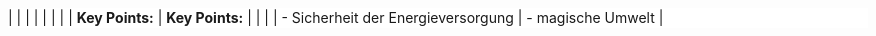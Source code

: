 |    |                                                                                                                                                                                                                                                                                                                                                                                                                                                                                                           |                                                                                                                                                                                                                                                                                                                                                                                                                                                                                                                                                                      |                                                                                                                                                                                                                                                                                                                                                                                                                                                                                                                                                                                 |
|    |                                                                                                                                                                                                                                                                                                                                                                                                                                                                                                           | **Key Points:**                                                                                                                                                                                                                                                                                                                                                                                                                                                                                                                                                      | **Key Points:**                                                                                                                                                                                                                                                                                                                                                                                                                                                                                                                                                                 |
|    |                                                                                                                                                                                                                                                                                                                                                                                                                                                                                                           | - Sicherheit der Energieversorgung                                                                                                                                                                                                                                                                                                                                                                                                                                                                                                                                   | - magische Umwelt                                                                                                                                                                                                                                                                                                                                                                                                                                                                                                                                                               |
